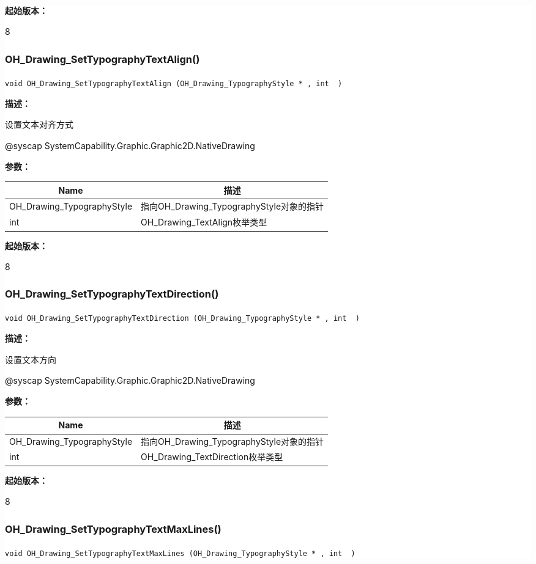**起始版本：**

8


### OH_Drawing_SetTypographyTextAlign()


```
void OH_Drawing_SetTypographyTextAlign (OH_Drawing_TypographyStyle * , int  )
```

**描述：**

设置文本对齐方式

@syscap SystemCapability.Graphic.Graphic2D.NativeDrawing

**参数：**

| Name                       | 描述                                     |
| -------------------------- | ---------------------------------------- |
| OH_Drawing_TypographyStyle | 指向OH_Drawing_TypographyStyle对象的指针 |
| int                        | OH_Drawing_TextAlign枚举类型             |

**起始版本：**

8


### OH_Drawing_SetTypographyTextDirection()


```
void OH_Drawing_SetTypographyTextDirection (OH_Drawing_TypographyStyle * , int  )
```

**描述：**

设置文本方向

@syscap SystemCapability.Graphic.Graphic2D.NativeDrawing

**参数：**

| Name                       | 描述                                     |
| -------------------------- | ---------------------------------------- |
| OH_Drawing_TypographyStyle | 指向OH_Drawing_TypographyStyle对象的指针 |
| int                        | OH_Drawing_TextDirection枚举类型         |

**起始版本：**

8


### OH_Drawing_SetTypographyTextMaxLines()


```
void OH_Drawing_SetTypographyTextMaxLines (OH_Drawing_TypographyStyle * , int  )
```
